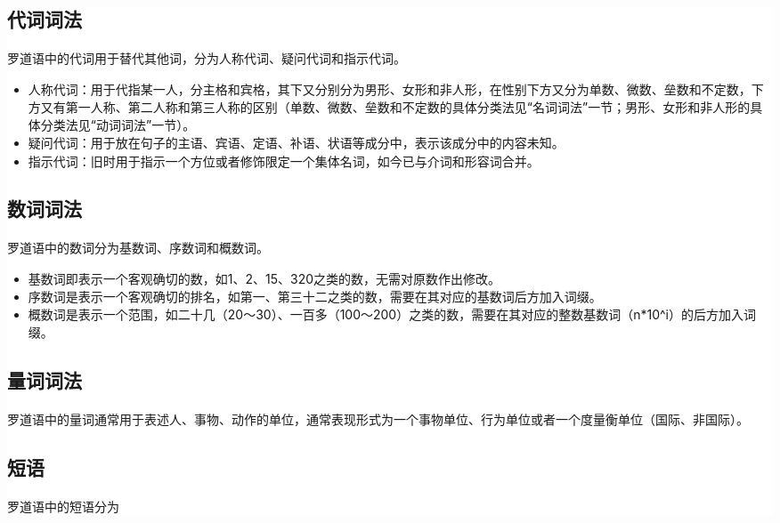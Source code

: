 ## 代词词法
罗道语中的代词用于替代其他词，分为人称代词、疑问代词和指示代词。
* 人称代词：用于代指某一人，分主格和宾格，其下又分别分为男形、女形和非人形，在性别下方又分为单数、微数、垒数和不定数，下方又有第一人称、第二人称和第三人称的区别（单数、微数、垒数和不定数的具体分类法见“名词词法”一节；男形、女形和非人形的具体分类法见“动词词法”一节）。
* 疑问代词：用于放在句子的主语、宾语、定语、补语、状语等成分中，表示该成分中的内容未知。
* 指示代词：旧时用于指示一个方位或者修饰限定一个集体名词，如今已与介词和形容词合并。

## 数词词法
罗道语中的数词分为基数词、序数词和概数词。
* 基数词即表示一个客观确切的数，如1、2、15、320之类的数，无需对原数作出修改。
* 序数词是表示一个客观确切的排名，如第一、第三十二之类的数，需要在其对应的基数词后方加入词缀。
* 概数词是表示一个范围，如二十几（20～30）、一百多（100～200）之类的数，需要在其对应的整数基数词（n*10^i）的后方加入词缀。

## 量词词法
罗道语中的量词通常用于表述人、事物、动作的单位，通常表现形式为一个事物单位、行为单位或者一个度量衡单位（国际、非国际）。

## 短语
罗道语中的短语分为